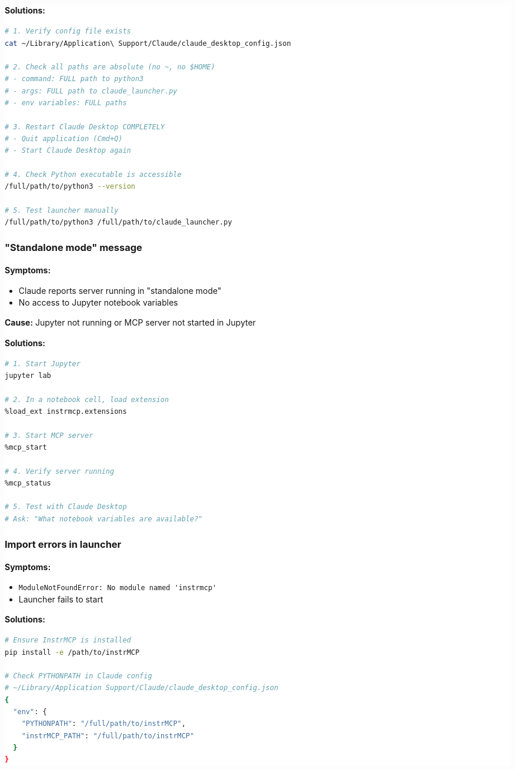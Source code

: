 **Solutions:**
```bash
# 1. Verify config file exists
cat ~/Library/Application\ Support/Claude/claude_desktop_config.json

# 2. Check all paths are absolute (no ~, no $HOME)
# - command: FULL path to python3
# - args: FULL path to claude_launcher.py
# - env variables: FULL paths

# 3. Restart Claude Desktop COMPLETELY
# - Quit application (Cmd+Q)
# - Start Claude Desktop again

# 4. Check Python executable is accessible
/full/path/to/python3 --version

# 5. Test launcher manually
/full/path/to/python3 /full/path/to/claude_launcher.py
```

### "Standalone mode" message

**Symptoms:**
- Claude reports server running in "standalone mode"
- No access to Jupyter notebook variables

**Cause:** Jupyter not running or MCP server not started in Jupyter

**Solutions:**
```bash
# 1. Start Jupyter
jupyter lab

# 2. In a notebook cell, load extension
%load_ext instrmcp.extensions

# 3. Start MCP server
%mcp_start

# 4. Verify server running
%mcp_status

# 5. Test with Claude Desktop
# Ask: "What notebook variables are available?"
```

### Import errors in launcher

**Symptoms:**
- `ModuleNotFoundError: No module named 'instrmcp'`
- Launcher fails to start

**Solutions:**
```bash
# Ensure InstrMCP is installed
pip install -e /path/to/instrMCP

# Check PYTHONPATH in Claude config
# ~/Library/Application Support/Claude/claude_desktop_config.json
{
  "env": {
    "PYTHONPATH": "/full/path/to/instrMCP",
    "instrMCP_PATH": "/full/path/to/instrMCP"
  }
}
```